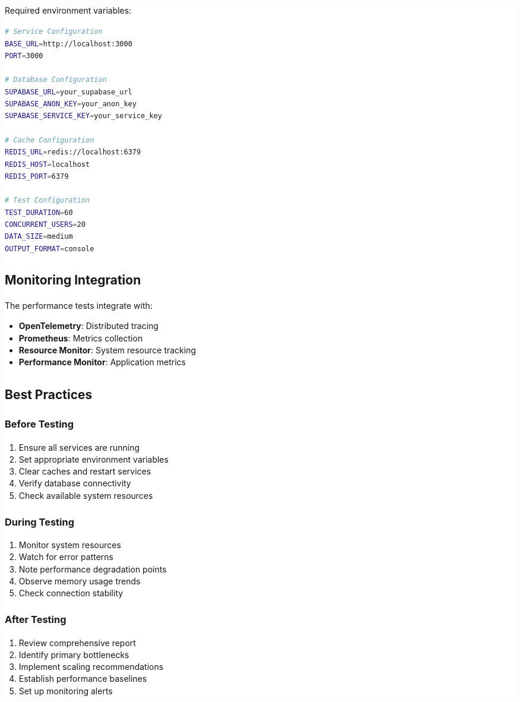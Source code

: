 Required environment variables:
```bash
# Service Configuration
BASE_URL=http://localhost:3000
PORT=3000

# Database Configuration  
SUPABASE_URL=your_supabase_url
SUPABASE_ANON_KEY=your_anon_key
SUPABASE_SERVICE_KEY=your_service_key

# Cache Configuration
REDIS_URL=redis://localhost:6379
REDIS_HOST=localhost
REDIS_PORT=6379

# Test Configuration
TEST_DURATION=60
CONCURRENT_USERS=20
DATA_SIZE=medium
OUTPUT_FORMAT=console
```

## Monitoring Integration

The performance tests integrate with:
- **OpenTelemetry**: Distributed tracing
- **Prometheus**: Metrics collection
- **Resource Monitor**: System resource tracking
- **Performance Monitor**: Application metrics

## Best Practices

### Before Testing
1. Ensure all services are running
2. Set appropriate environment variables
3. Clear caches and restart services
4. Verify database connectivity
5. Check available system resources

### During Testing
1. Monitor system resources
2. Watch for error patterns
3. Note performance degradation points
4. Observe memory usage trends
5. Check connection stability

### After Testing
1. Review comprehensive report
2. Identify primary bottlenecks
3. Implement scaling recommendations
4. Establish performance baselines
5. Set up monitoring alerts
